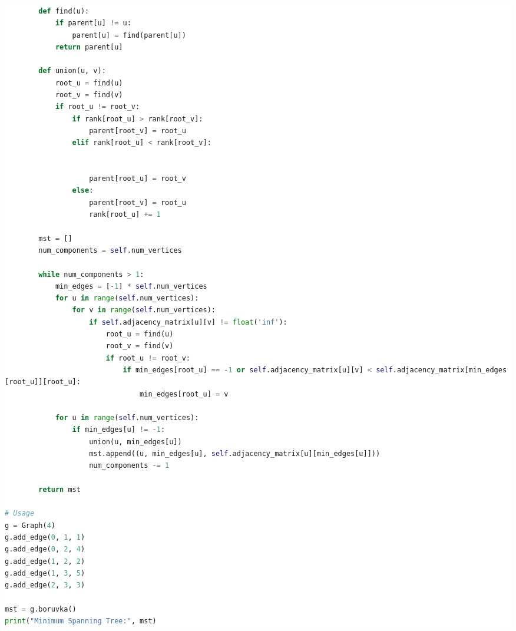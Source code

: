 ```python
        def find(u):
            if parent[u] != u:
                parent[u] = find(parent[u])
            return parent[u]

        def union(u, v):
            root_u = find(u)
            root_v = find(v)
            if root_u != root_v:
                if rank[root_u] > rank[root_v]:
                    parent[root_v] = root_u
                elif rank[root_u] < rank[root_v]:


                    parent[root_u] = root_v
                else:
                    parent[root_v] = root_u
                    rank[root_u] += 1

        mst = []
        num_components = self.num_vertices

        while num_components > 1:
            min_edges = [-1] * self.num_vertices
            for u in range(self.num_vertices):
                for v in range(self.num_vertices):
                    if self.adjacency_matrix[u][v] != float('inf'):
                        root_u = find(u)
                        root_v = find(v)
                        if root_u != root_v:
                            if min_edges[root_u] == -1 or self.adjacency_matrix[u][v] < self.adjacency_matrix[min_edges[root_u]][root_u]:
                                min_edges[root_u] = v

            for u in range(self.num_vertices):
                if min_edges[u] != -1:
                    union(u, min_edges[u])
                    mst.append((u, min_edges[u], self.adjacency_matrix[u][min_edges[u]]))
                    num_components -= 1

        return mst

# Usage
g = Graph(4)
g.add_edge(0, 1, 1)
g.add_edge(0, 2, 4)
g.add_edge(1, 2, 2)
g.add_edge(1, 3, 5)
g.add_edge(2, 3, 3)

mst = g.boruvka()
print("Minimum Spanning Tree:", mst)
```
